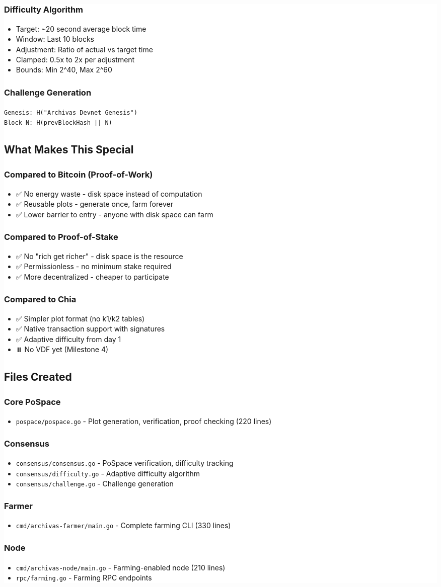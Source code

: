 ### Difficulty Algorithm
- Target: ~20 second average block time
- Window: Last 10 blocks
- Adjustment: Ratio of actual vs target time
- Clamped: 0.5x to 2x per adjustment
- Bounds: Min 2^40, Max 2^60

### Challenge Generation
```
Genesis: H("Archivas Devnet Genesis")
Block N: H(prevBlockHash || N)
```

## What Makes This Special

### Compared to Bitcoin (Proof-of-Work)
- ✅ No energy waste - disk space instead of computation
- ✅ Reusable plots - generate once, farm forever
- ✅ Lower barrier to entry - anyone with disk space can farm

### Compared to Proof-of-Stake
- ✅ No "rich get richer" - disk space is the resource
- ✅ Permissionless - no minimum stake required
- ✅ More decentralized - cheaper to participate

### Compared to Chia
- ✅ Simpler plot format (no k1/k2 tables)
- ✅ Native transaction support with signatures
- ✅ Adaptive difficulty from day 1
- ⏸️ No VDF yet (Milestone 4)

## Files Created

### Core PoSpace
- `pospace/pospace.go` - Plot generation, verification, proof checking (220 lines)

### Consensus
- `consensus/consensus.go` - PoSpace verification, difficulty tracking
- `consensus/difficulty.go` - Adaptive difficulty algorithm
- `consensus/challenge.go` - Challenge generation

### Farmer
- `cmd/archivas-farmer/main.go` - Complete farming CLI (330 lines)

### Node
- `cmd/archivas-node/main.go` - Farming-enabled node (210 lines)
- `rpc/farming.go` - Farming RPC endpoints
